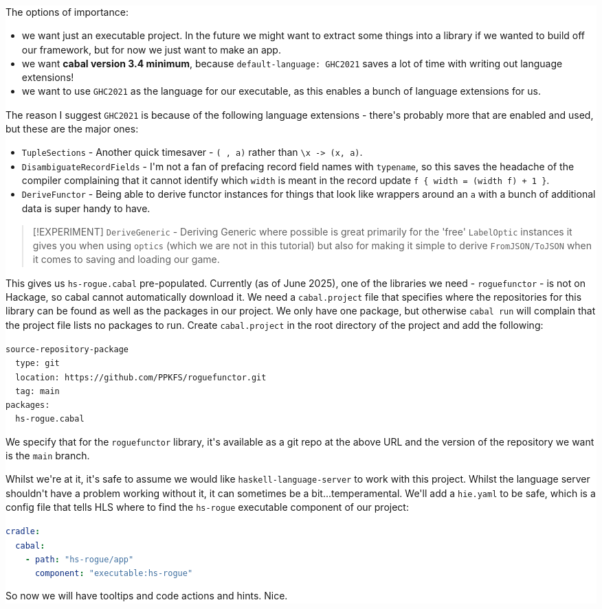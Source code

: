 The options of importance:

- we want just an executable project. In the future we might want to extract some things into a library if we wanted to build off our framework, but for now we just want to make an app.
- we want **cabal version 3.4 minimum**, because `default-language: GHC2021` saves a lot of time with writing out language extensions!
- we want to use `GHC2021` as the language for our executable, as this enables a bunch of language extensions for us.

The reason I suggest `GHC2021` is because of the following language extensions - there's probably more that are enabled and used, but these are the major ones:

- `TupleSections` - Another quick timesaver - `( , a)` rather than `\x -> (x, a)`.
- `DisambiguateRecordFields` - I'm not a fan of prefacing record field names with `typename`, so this saves the headache of the compiler complaining that it cannot identify which `width` is meant in the record update `f { width = (width f) + 1 }`.
- `DeriveFunctor` - Being able to derive functor instances for things that look like wrappers around an `a` with a bunch of additional data is super handy to have.

> [!EXPERIMENT]
> `DeriveGeneric` - Deriving Generic where possible is great primarily for the 'free' `LabelOptic` instances it gives you when using `optics` (which we are not in this tutorial) but also for making it simple to derive `FromJSON/ToJSON` when it comes to saving and loading our game.

This gives us `hs-rogue.cabal` pre-populated. Currently (as of June 2025), one of the libraries we need - `roguefunctor` - is not on Hackage, so cabal cannot automatically download it. We need a `cabal.project` file that specifies where the repositories for this library can be found as well as the packages in our project. We only have one package, but otherwise `cabal run` will complain that the project file lists no packages to run. Create `cabal.project` in the root directory of the project and add the following:

```cabal
source-repository-package
  type: git
  location: https://github.com/PPKFS/roguefunctor.git
  tag: main
packages:
  hs-rogue.cabal
```

We specify that for the `roguefunctor` library, it's available as a git repo at the above URL and the version of the repository we want is the `main` branch.

Whilst we're at it, it's safe to assume we would like `haskell-language-server` to work with this project. Whilst the language server shouldn't have a problem working without it, it can sometimes be a bit...temperamental. We'll add a `hie.yaml` to be safe, which is a config file that tells HLS where to find the `hs-rogue` executable component of our project:

```yaml
cradle:
  cabal:
    - path: "hs-rogue/app"
      component: "executable:hs-rogue"
```

So now we will have tooltips and code actions and hints. Nice.
